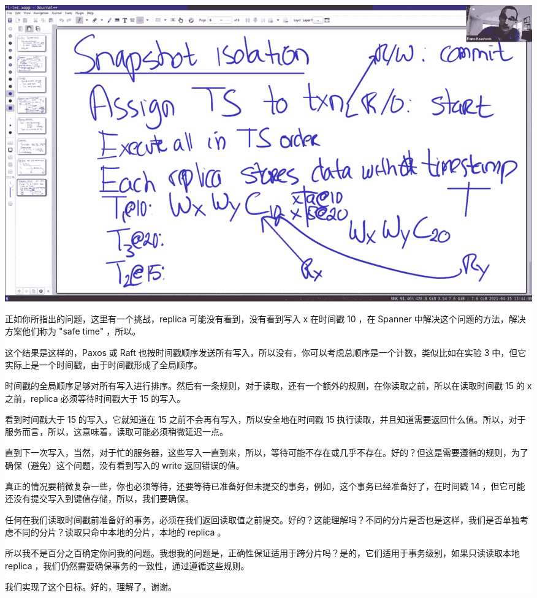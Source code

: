 ![](img/d70e4553251b01a3ec027a27cc71d804_9.png)

正如你所指出的问题，这里有一个挑战，replica 可能没有看到，没有看到写入 x 在时间戳 10 ，在 Spanner 中解决这个问题的方法，解决方案他们称为 "safe time" ，所以。

这个结果是这样的，Paxos 或 Raft 也按时间戳顺序发送所有写入，所以没有，你可以考虑总顺序是一个计数，类似比如在实验 3 中，但它实际上是一个时间戳，由于时间戳形成了全局顺序。

时间戳的全局顺序足够对所有写入进行排序。然后有一条规则，对于读取，还有一个额外的规则，在你读取之前，所以在读取时间戳 15 的 x 之前，replica 必须等待时间戳大于 15 的写入。

看到时间戳大于 15 的写入，它就知道在 15 之前不会再有写入，所以安全地在时间戳 15 执行读取，并且知道需要返回什么值。所以，对于服务而言，所以，这意味着，读取可能必须稍微延迟一点。

直到下一次写入，当然，对于忙的服务器，这些写入一直到来，所以，等待可能不存在或几乎不存在。好的？但这是需要遵循的规则，为了确保（避免）这个问题，没有看到写入的 write 返回错误的值。

真正的情况要稍微复杂一些，你也必须等待，还要等待已准备好但未提交的事务，例如，这个事务已经准备好了，在时间戳 14 ，但它可能还没有提交写入到键值存储，所以，我们要确保。

任何在我们读取时间戳前准备好的事务，必须在我们返回读取值之前提交。好的？这能理解吗？不同的分片是否也是这样，我们是否单独考虑不同的分片？读取只命中本地的分片，本地的 replica 。

所以我不是百分之百确定你问我的问题。我想我的问题是，正确性保证适用于跨分片吗？是的，它们适用于事务级别，如果只读读取本地 replica ，我们仍然需要确保事务的一致性，通过遵循这些规则。

我们实现了这个目标。好的，理解了，谢谢。
